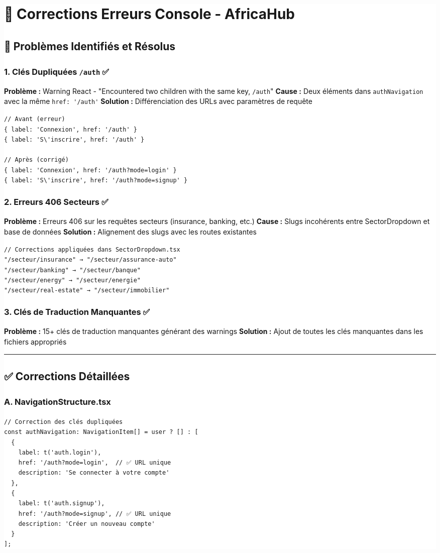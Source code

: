 # 🔧 Corrections Erreurs Console - AfricaHub

## 🚨 **Problèmes Identifiés et Résolus**

### **1. Clés Dupliquées `/auth` ✅**
**Problème :** Warning React - "Encountered two children with the same key, `/auth`"
**Cause :** Deux éléments dans `authNavigation` avec la même `href: '/auth'`
**Solution :** Différenciation des URLs avec paramètres de requête

```tsx
// Avant (erreur)
{ label: 'Connexion', href: '/auth' }
{ label: 'S\'inscrire', href: '/auth' }

// Après (corrigé)
{ label: 'Connexion', href: '/auth?mode=login' }
{ label: 'S\'inscrire', href: '/auth?mode=signup' }
```

### **2. Erreurs 406 Secteurs ✅**
**Problème :** Erreurs 406 sur les requêtes secteurs (insurance, banking, etc.)
**Cause :** Slugs incohérents entre SectorDropdown et base de données
**Solution :** Alignement des slugs avec les routes existantes

```tsx
// Corrections appliquées dans SectorDropdown.tsx
"/secteur/insurance" → "/secteur/assurance-auto"
"/secteur/banking" → "/secteur/banque"
"/secteur/energy" → "/secteur/energie"
"/secteur/real-estate" → "/secteur/immobilier"
```

### **3. Clés de Traduction Manquantes ✅**
**Problème :** 15+ clés de traduction manquantes générant des warnings
**Solution :** Ajout de toutes les clés manquantes dans les fichiers appropriés

---

## ✅ **Corrections Détaillées**

### **A. NavigationStructure.tsx**
```tsx
// Correction des clés dupliquées
const authNavigation: NavigationItem[] = user ? [] : [
  {
    label: t('auth.login'),
    href: '/auth?mode=login',  // ✅ URL unique
    description: 'Se connecter à votre compte'
  },
  {
    label: t('auth.signup'),
    href: '/auth?mode=signup', // ✅ URL unique
    description: 'Créer un nouveau compte'
  }
];
```
